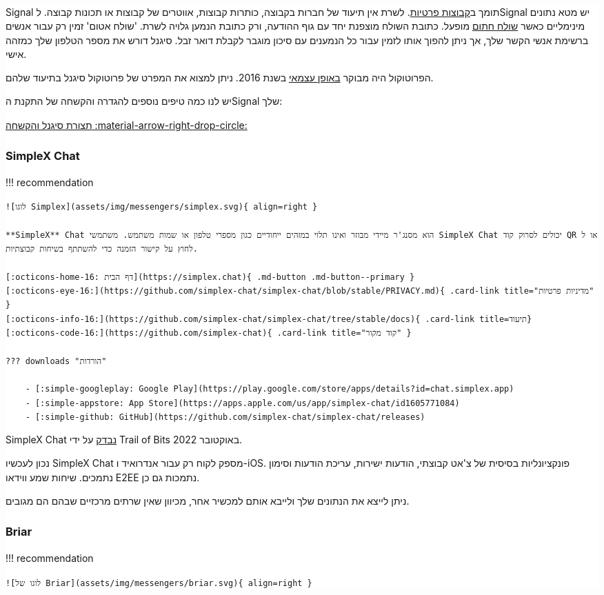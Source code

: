 Signal תומך ב[קבוצות פרטיות](https://signal.org/blog/signal-private-group-system/). לשרת אין תיעוד של חברות בקבוצה, כותרות קבוצות, אווטרים של קבוצות או תכונות קבוצה. לSignal יש מטא נתונים מינימליים כאשר [שולח חתום](https://signal.org/blog/sealed-sender/) מופעל. כתובת השולח מוצפנת יחד עם גוף ההודעה, ורק כתובת הנמען גלויה לשרת. 'שולח אטום' זמין רק עבור אנשים ברשימת אנשי הקשר שלך, אך ניתן להפוך אותו לזמין עבור כל הנמענים עם סיכון מוגבר לקבלת דואר זבל. סיגנל דורש את מספר הטלפון שלך כמזהה אישי.

הפרוטוקול היה מבוקר [באופן עצמאי](https://eprint.iacr.org/2016/1013.pdf) בשנת 2016. ניתן למצוא את המפרט של פרוטוקול סיגנל בתיעוד [](https://signal.org/docs/)שלהם.

יש לנו כמה טיפים נוספים להגדרה והקשחה של התקנת הSignal שלך:

[תצורת סיגנל והקשחה :material-arrow-right-drop-circle:](https://blog.privacyguides.org/2022/07/07/signal-configuration-and-hardening/)

### SimpleX Chat

!!! recommendation

    ![לוגו Simplex](assets/img/messengers/simplex.svg){ align=right }
    
    **SimpleX** Chat הוא מסנג'ר מיידי מבוזר ואינו תלוי במזהים ייחודיים כגון מספרי טלפון או שמות משתמש. משתמשי SimpleX Chat יכולים לסרוק קוד QR או ללחוץ על קישור הזמנה כדי להשתתף בשיחות קבוצתיות.
    
    [:octicons-home-16: דף הבית](https://simplex.chat){ .md-button .md-button--primary }
    [:octicons-eye-16:](https://github.com/simplex-chat/simplex-chat/blob/stable/PRIVACY.md){ .card-link title="מדיניות פרטיות" }
    [:octicons-info-16:](https://github.com/simplex-chat/simplex-chat/tree/stable/docs){ .card-link title=תיעוד}
    [:octicons-code-16:](https://github.com/simplex-chat){ .card-link title="קוד מקור" }
    
    ??? downloads "הורדות"
    
        - [:simple-googleplay: Google Play](https://play.google.com/store/apps/details?id=chat.simplex.app)
        - [:simple-appstore: App Store](https://apps.apple.com/us/app/simplex-chat/id1605771084)
        - [:simple-github: GitHub](https://github.com/simplex-chat/simplex-chat/releases)

SimpleX Chat [נבדק](https://simplex.chat/blog/20221108-simplex-chat-v4.2-security-audit-new-website.html) על ידי Trail of Bits באוקטובר 2022.

נכון לעכשיו SimpleX Chat מספק לקוח רק עבור אנדרואיד ו-iOS. פונקציונליות בסיסית של צ'אט קבוצתי, הודעות ישירות, עריכת הודעות וסימון נתמכים. שיחות שמע ווידאו E2EE נתמכות גם כן.

ניתן לייצא את הנתונים שלך ולייבא אותם למכשיר אחר, מכיוון שאין שרתים מרכזיים שבהם הם מגובים.

### Briar

!!! recommendation

    ![לוגו של Briar](assets/img/messengers/briar.svg){ align=right }
    